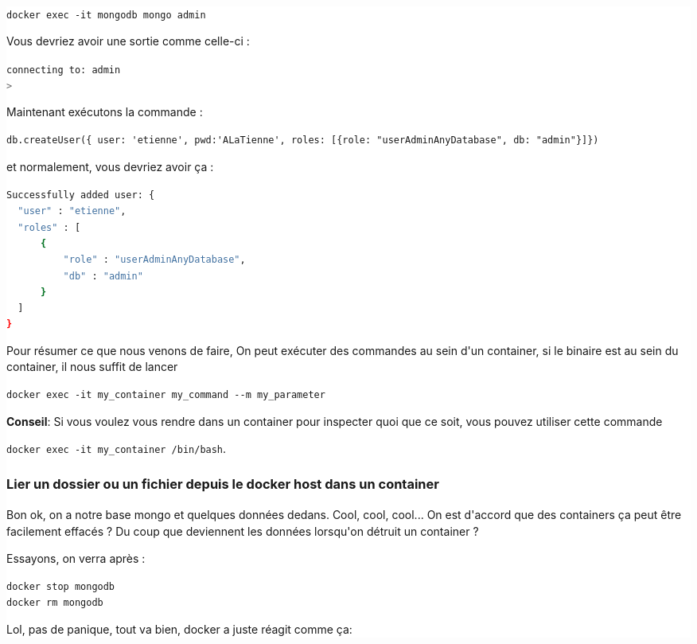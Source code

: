     docker exec -it mongodb mongo admin

Vous devriez avoir une sortie comme celle-ci :


```bash
connecting to: admin
>
```


Maintenant exécutons la commande :

`db.createUser({ user: 'etienne', pwd:'ALaTienne', roles: [{role: "userAdminAnyDatabase", db: "admin"}]})`

et normalement, vous devriez avoir ça :


```bash
Successfully added user: {
  "user" : "etienne",
  "roles" : [
      {
          "role" : "userAdminAnyDatabase",
          "db" : "admin"
      }
  ]
}
```

Pour résumer ce que nous venons de faire, On peut exécuter des commandes
au sein d'un container, si le binaire est au sein du container, il nous
suffit de lancer

`docker exec -it my_container my_command --m my_parameter`



**Conseil**: Si vous voulez vous rendre dans un container pour inspecter
quoi que ce soit, vous pouvez utiliser cette commande



`docker exec -it my_container /bin/bash`.



### Lier un dossier ou un fichier depuis le docker host dans un container

Bon ok, on a notre base mongo et quelques données dedans. Cool, cool,
cool... On est d'accord que des containers ça peut être facilement
effacés ? Du coup que deviennent les données lorsqu'on détruit un
container ?

Essayons, on verra après :

    docker stop mongodb
    docker rm mongodb

Lol, pas de panique, tout va bien, docker a juste réagit comme ça:
